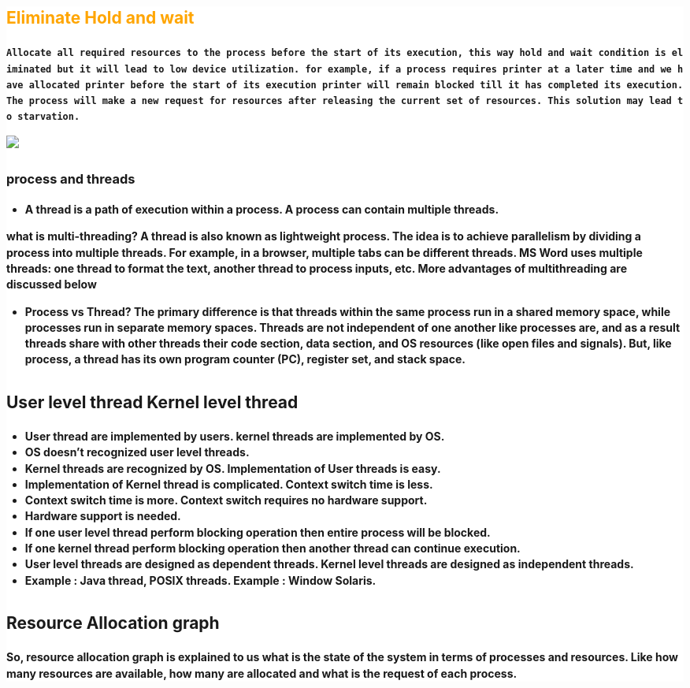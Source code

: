 


##  <B><span style="color:orange;">Eliminate Hold and wait

    Allocate all required resources to the process before the start of its execution, this way hold and wait condition is eliminated but it will lead to low device utilization. for example, if a process requires printer at a later time and we have allocated printer before the start of its execution printer will remain blocked till it has completed its execution.
    The process will make a new request for resources after releasing the current set of resources. This solution may lead to starvation.

![](https://media.geeksforgeeks.org/wp-content/cdn-uploads/gq/2015/06/holdnwait.png)


### process and threads 

- A thread is a path of execution within a process. A process can contain multiple threads. 

<B> what is multi-threading?
 A thread is also known as lightweight process. The idea is to    achieve parallelism by dividing a process into multiple threads. For example, in a browser, multiple tabs can be different threads. MS Word uses multiple threads: one thread to format the text, another thread to process inputs, etc. More advantages of multithreading are discussed below

- Process vs Thread?
 The primary difference is that threads within the same process run in a shared memory space, while processes run in separate memory spaces.
 Threads are not independent of one another like processes are, and as a result threads share with other threads their code section, data section, and OS resources (like open files and signals). But, like process, a thread has its own program counter (PC), register set, and stack space.

## User level thread 	Kernel level thread
- User thread are implemented by users. 	kernel threads are implemented by OS.
- OS doesn’t recognized user level threads. 	
- Kernel  threads are recognized by OS.
Implementation of User threads is easy. 	
- Implementation of Kernel thread is complicated.
Context switch time is less. 	
- Context switch time is more.
Context switch requires no hardware support. 	
- Hardware support is needed.
- If one user level thread perform blocking operation then entire process will be blocked. 	
- If one kernel thread perform blocking operation then another thread can continue execution.
- User level threads are designed as dependent threads. 	Kernel level threads are designed as independent        threads.
- Example : Java thread, POSIX threads. 	Example : Window Solaris.



 ## Resource Allocation graph 
 So, resource allocation graph is explained to us what is the state of the system in terms of processes and resources. Like how many resources are available, how many are allocated and what is the request of each process. 
